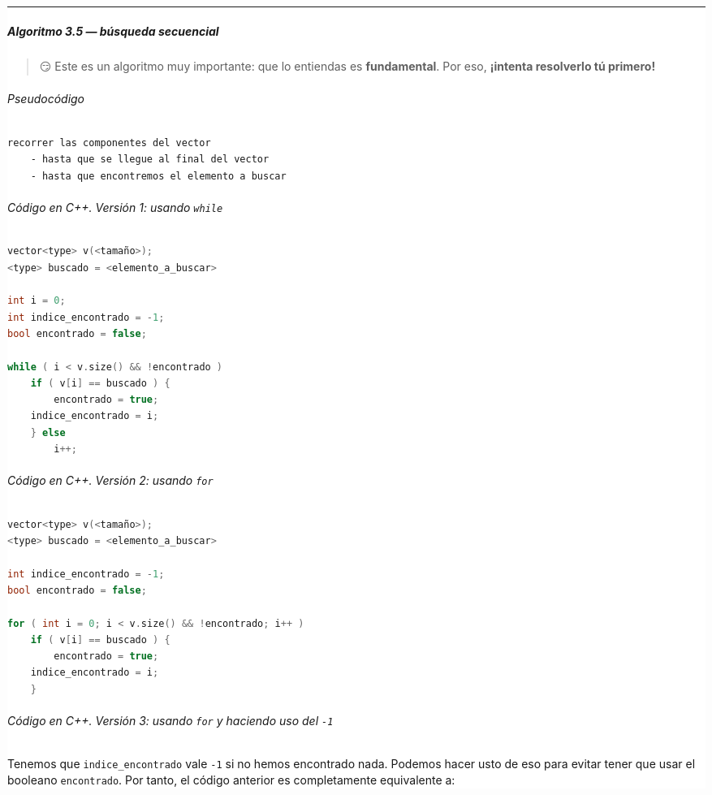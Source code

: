 - - -

##### Algoritmo 3.5 — búsqueda secuencial

> 😏 Este es un algoritmo muy importante: que lo entiendas es **fundamental**. Por eso, **¡intenta resolverlo tú primero!**

###### Pseudocódigo

~~~
recorrer las componentes del vector
    - hasta que se llegue al final del vector
    - hasta que encontremos el elemento a buscar
~~~

###### Código en C++. Versión 1: usando `while`

~~~ c++
vector<type> v(<tamaño>);
<type> buscado = <elemento_a_buscar>

int i = 0;
int indice_encontrado = -1;
bool encontrado = false;

while ( i < v.size() && !encontrado )
    if ( v[i] == buscado ) {
    	encontrado = true;
	indice_encontrado = i;
    } else
    	i++;
~~~

###### Código en C++. Versión 2: usando `for`

~~~ c++
vector<type> v(<tamaño>);
<type> buscado = <elemento_a_buscar>

int indice_encontrado = -1;
bool encontrado = false;

for ( int i = 0; i < v.size() && !encontrado; i++ )
    if ( v[i] == buscado ) {
    	encontrado = true;
	indice_encontrado = i;
    }
~~~

###### Código en C++. Versión 3: usando `for` y haciendo uso del `-1`

Tenemos que `indice_encontrado` vale `-1` si no hemos encontrado nada. Podemos hacer usto de eso para evitar tener que usar el booleano `encontrado`. Por tanto, el código anterior es completamente equivalente a:
